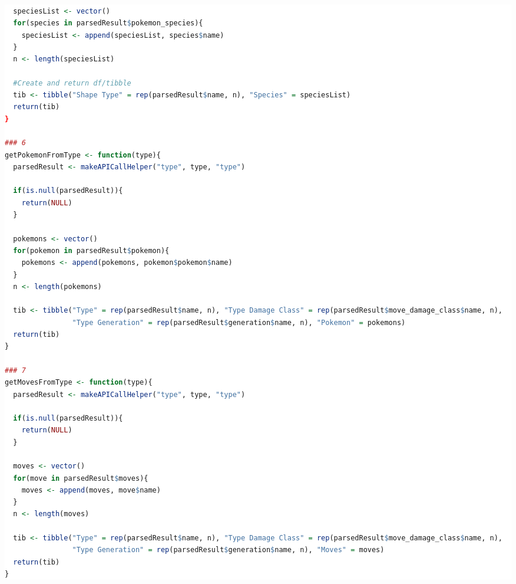 ``` r
  speciesList <- vector()
  for(species in parsedResult$pokemon_species){
    speciesList <- append(speciesList, species$name)
  }
  n <- length(speciesList)
  
  #Create and return df/tibble
  tib <- tibble("Shape Type" = rep(parsedResult$name, n), "Species" = speciesList)
  return(tib)
}

### 6
getPokemonFromType <- function(type){
  parsedResult <- makeAPICallHelper("type", type, "type")
  
  if(is.null(parsedResult)){
    return(NULL)
  }
  
  pokemons <- vector()
  for(pokemon in parsedResult$pokemon){
    pokemons <- append(pokemons, pokemon$pokemon$name)
  }
  n <- length(pokemons)
  
  tib <- tibble("Type" = rep(parsedResult$name, n), "Type Damage Class" = rep(parsedResult$move_damage_class$name, n),
                "Type Generation" = rep(parsedResult$generation$name, n), "Pokemon" = pokemons)
  return(tib)
}

### 7
getMovesFromType <- function(type){
  parsedResult <- makeAPICallHelper("type", type, "type")
  
  if(is.null(parsedResult)){
    return(NULL)
  }
  
  moves <- vector()
  for(move in parsedResult$moves){
    moves <- append(moves, move$name)
  }
  n <- length(moves)
  
  tib <- tibble("Type" = rep(parsedResult$name, n), "Type Damage Class" = rep(parsedResult$move_damage_class$name, n),
                "Type Generation" = rep(parsedResult$generation$name, n), "Moves" = moves)
  return(tib)
}
```
